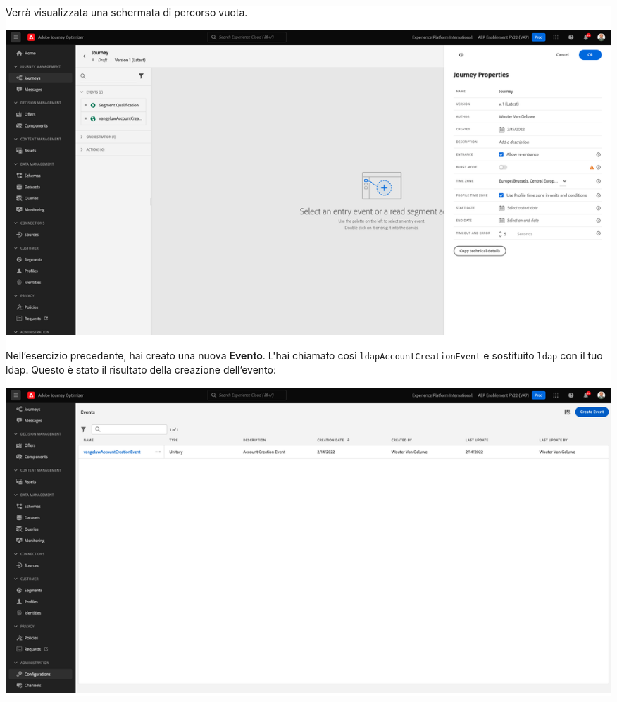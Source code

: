 Verrà visualizzata una schermata di percorso vuota.

![ACOP](./images/journeyempty.png)

Nell’esercizio precedente, hai creato una nuova **Evento**. L&#39;hai chiamato così `ldapAccountCreationEvent` e sostituito `ldap` con il tuo ldap. Questo è stato il risultato della creazione dell’evento:

![ACOP](./images/eventdone.png)
